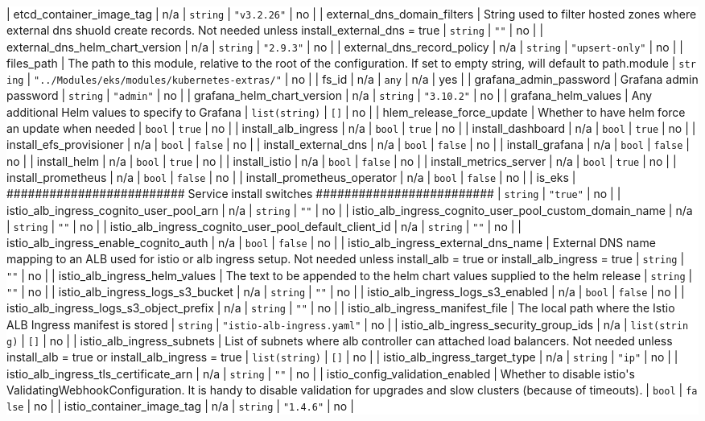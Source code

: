 | etcd\_container\_image\_tag | n/a | `string` | `"v3.2.26"` | no |
| external\_dns\_domain\_filters | String used to filter hosted zones where external dns shuold create records. Not needed unless install\_external\_dns = true | `string` | `""` | no |
| external\_dns\_helm\_chart\_version | n/a | `string` | `"2.9.3"` | no |
| external\_dns\_record\_policy | n/a | `string` | `"upsert-only"` | no |
| files\_path | The path to this module, relative to the root of the configuration. If set to empty string, will default to path.module | `string` | `"../Modules/eks/modules/kubernetes-extras/"` | no |
| fs\_id | n/a | `any` | n/a | yes |
| grafana\_admin\_password | Grafana admin password | `string` | `"admin"` | no |
| grafana\_helm\_chart\_version | n/a | `string` | `"3.10.2"` | no |
| grafana\_helm\_values | Any additional Helm values to specify to Grafana | `list(string)` | `[]` | no |
| hlem\_release\_force\_update | Whether to have helm force an update when needed | `bool` | `true` | no |
| install\_alb\_ingress | n/a | `bool` | `true` | no |
| install\_dashboard | n/a | `bool` | `true` | no |
| install\_efs\_provisioner | n/a | `bool` | `false` | no |
| install\_external\_dns | n/a | `bool` | `false` | no |
| install\_grafana | n/a | `bool` | `false` | no |
| install\_helm | n/a | `bool` | `true` | no |
| install\_istio | n/a | `bool` | `false` | no |
| install\_metrics\_server | n/a | `bool` | `true` | no |
| install\_prometheus | n/a | `bool` | `false` | no |
| install\_prometheus\_operator | n/a | `bool` | `false` | no |
| is\_eks | ######################### Service install switches ######################### | `string` | `"true"` | no |
| istio\_alb\_ingress\_cognito\_user\_pool\_arn | n/a | `string` | `""` | no |
| istio\_alb\_ingress\_cognito\_user\_pool\_custom\_domain\_name | n/a | `string` | `""` | no |
| istio\_alb\_ingress\_cognito\_user\_pool\_default\_client\_id | n/a | `string` | `""` | no |
| istio\_alb\_ingress\_enable\_cognito\_auth | n/a | `bool` | `false` | no |
| istio\_alb\_ingress\_external\_dns\_name | External DNS name mapping to an ALB used for istio or alb ingress setup. Not needed unless install\_alb = true or install\_alb\_ingress = true | `string` | `""` | no |
| istio\_alb\_ingress\_helm\_values | The text to be appended to the helm chart values supplied to the helm release | `string` | `""` | no |
| istio\_alb\_ingress\_logs\_s3\_bucket | n/a | `string` | `""` | no |
| istio\_alb\_ingress\_logs\_s3\_enabled | n/a | `bool` | `false` | no |
| istio\_alb\_ingress\_logs\_s3\_object\_prefix | n/a | `string` | `""` | no |
| istio\_alb\_ingress\_manifest\_file | The local path where the Istio ALB Ingress manifest is stored | `string` | `"istio-alb-ingress.yaml"` | no |
| istio\_alb\_ingress\_security\_group\_ids | n/a | `list(string)` | `[]` | no |
| istio\_alb\_ingress\_subnets | List of subnets where alb controller can attached load balancers. Not needed unless install\_alb = true or install\_alb\_ingress = true | `list(string)` | `[]` | no |
| istio\_alb\_ingress\_target\_type | n/a | `string` | `"ip"` | no |
| istio\_alb\_ingress\_tls\_certificate\_arn | n/a | `string` | `""` | no |
| istio\_config\_validation\_enabled | Whether to disable istio's ValidatingWebhookConfiguration. It is handy to disable validation for upgrades and slow clusters (because of timeouts). | `bool` | `false` | no |
| istio\_container\_image\_tag | n/a | `string` | `"1.4.6"` | no |